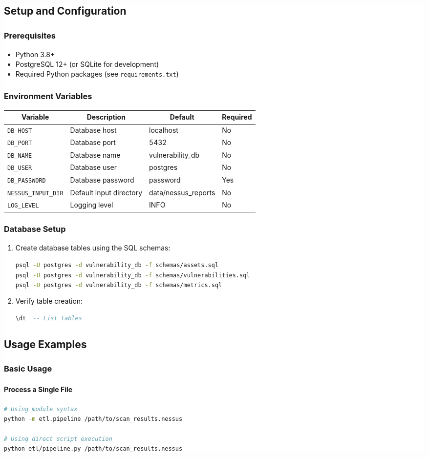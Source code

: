 ```
```

## Setup and Configuration

### Prerequisites
- Python 3.8+
- PostgreSQL 12+ (or SQLite for development)
- Required Python packages (see `requirements.txt`)

### Environment Variables

| Variable | Description | Default | Required |
|----------|-------------|---------|----------|
| `DB_HOST` | Database host | localhost | No |
| `DB_PORT` | Database port | 5432 | No |
| `DB_NAME` | Database name | vulnerability_db | No |
| `DB_USER` | Database user | postgres | No |
| `DB_PASSWORD` | Database password | password | Yes |
| `NESSUS_INPUT_DIR` | Default input directory | data/nessus_reports | No |
| `LOG_LEVEL` | Logging level | INFO | No |

### Database Setup

1. Create database tables using the SQL schemas:
   ```bash
   psql -U postgres -d vulnerability_db -f schemas/assets.sql
   psql -U postgres -d vulnerability_db -f schemas/vulnerabilities.sql
   psql -U postgres -d vulnerability_db -f schemas/metrics.sql
   ```

2. Verify table creation:
   ```sql
   \dt  -- List tables
   ```

## Usage Examples

### Basic Usage

#### Process a Single File
```bash
# Using module syntax
python -m etl.pipeline /path/to/scan_results.nessus

# Using direct script execution
python etl/pipeline.py /path/to/scan_results.nessus
```
